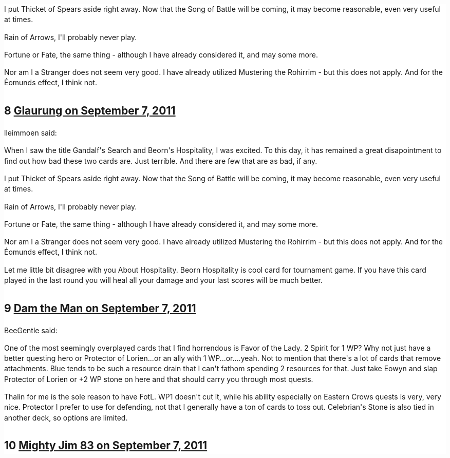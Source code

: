 I put Thicket of Spears aside right away. Now that the Song of Battle will be coming, it may become reasonable, even very useful at times.

Rain of Arrows, I'll probably never play.

Fortune or Fate, the same thing - although I have already considered it, and may some more.

Nor am I a Stranger does not seem very good. I have already utilized Mustering the Rohirrim - but this does not apply. And for the Éomunds effect, I think not.

## 8 [Glaurung on September 7, 2011](https://community.fantasyflightgames.com/topic/52744-cards-you-never-play/?do=findComment&comment=525035)

lleimmoen said:

When I saw the title Gandalf's Search and Beorn's Hospitality, I was excited. To this day, it has remained a great disapointment to find out how bad these two cards are. Just terrible. And there are few that are as bad, if any.

I put Thicket of Spears aside right away. Now that the Song of Battle will be coming, it may become reasonable, even very useful at times.

Rain of Arrows, I'll probably never play.

Fortune or Fate, the same thing - although I have already considered it, and may some more.

Nor am I a Stranger does not seem very good. I have already utilized Mustering the Rohirrim - but this does not apply. And for the Éomunds effect, I think not.



Let me little bit disagree with you About Hospitality. Beorn Hospitality is cool card for tournament game. If you have this card played in the last round you will heal all your damage and your last scores will be much better.

## 9 [Dam the Man on September 7, 2011](https://community.fantasyflightgames.com/topic/52744-cards-you-never-play/?do=findComment&comment=525045)

BeeGentle said:

One of the most seemingly overplayed cards that I find horrendous is Favor of the Lady. 2 Spirit for 1 WP? Why not just have a better questing hero or Protector of Lorien...or an ally with 1 WP...or....yeah. Not to mention that there's a lot of cards that remove attachments. Blue tends to be such a resource drain that I can't fathom spending 2 resources for that. Just take Eowyn and slap Protector of Lorien or +2 WP stone on here and that should carry you through most quests.

Thalin for me is the sole reason to have FotL. WP1 doesn't cut it, while his ability especially on Eastern Crows quests is very, very nice. Protector I prefer to use for defending, not that I generally have a ton of cards to toss out. Celebrian's Stone is also tied in another deck, so options are limited.

## 10 [Mighty Jim 83 on September 7, 2011](https://community.fantasyflightgames.com/topic/52744-cards-you-never-play/?do=findComment&comment=525109)
